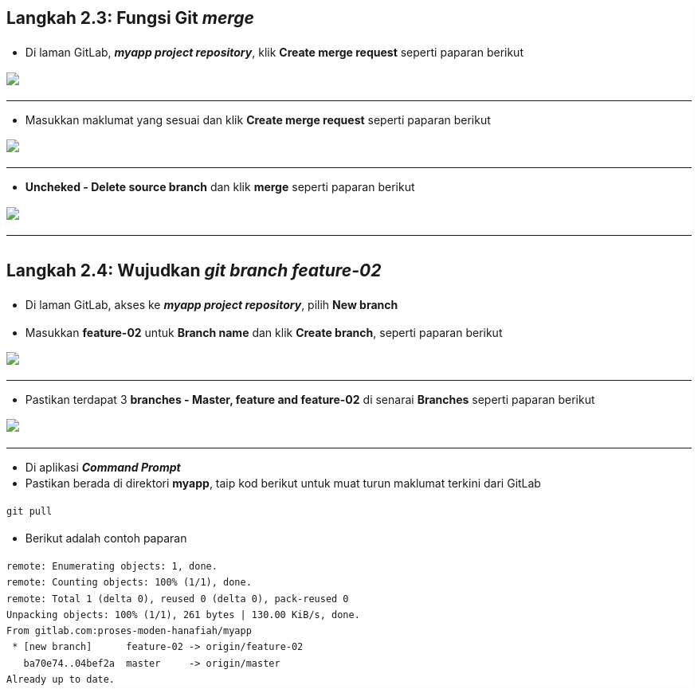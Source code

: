 ## Langkah 2.3: Fungsi Git *merge*
* Di laman GitLab, ***myapp project repository***, klik **Create merge request** seperti paparan berikut

<img src="/uploads/5b25800efc61842cbe31797edd834404/image.png">

<hr>

* Masukkan maklumat yang sesuai dan klik **Create merge request** seperti paparan berikut

<img src="/uploads/df95d209a6644786086bfff6197f0710/image.png">

<hr>

* **Uncheked - Delete source branch** dan klik **merge** seperti paparan berikut

<img src="/uploads/a6eb5d896c304dd529e4f4a4e4ab026f/image.png">

<hr>

## Langkah 2.4: Wujudkan *git branch feature-02*

* Di laman GitLab, akses ke ***myapp project repository***, pilih **New branch** 

* Masukkan **feature-02** untuk **Branch name** dan klik **Create branch**, seperti paparan berikut

<img src="/uploads/b5d51f862e8abc3be4cad716a5972856/image.png">

<hr>

* Pastikan terdapat 3 **branches - Master, feature and feature-02** di senarai **Branches** seperti paparan berikut

<img width="400" src="/uploads/033f8214c0038bee69707ee33981a641/image.png">

<hr>

* Di aplikasi ***Command Prompt***
* Pastikan berada di direktori **myapp**, taip kod berikut untuk muat turun maklumat terkini dari GitLab

```
git pull
```

* Berikut adalah contoh paparan

```
remote: Enumerating objects: 1, done.
remote: Counting objects: 100% (1/1), done.
remote: Total 1 (delta 0), reused 0 (delta 0), pack-reused 0
Unpacking objects: 100% (1/1), 261 bytes | 130.00 KiB/s, done.
From gitlab.com:proses-moden-hanafiah/myapp
 * [new branch]      feature-02 -> origin/feature-02
   ba70e74..04bef2a  master     -> origin/master
Already up to date.
```
